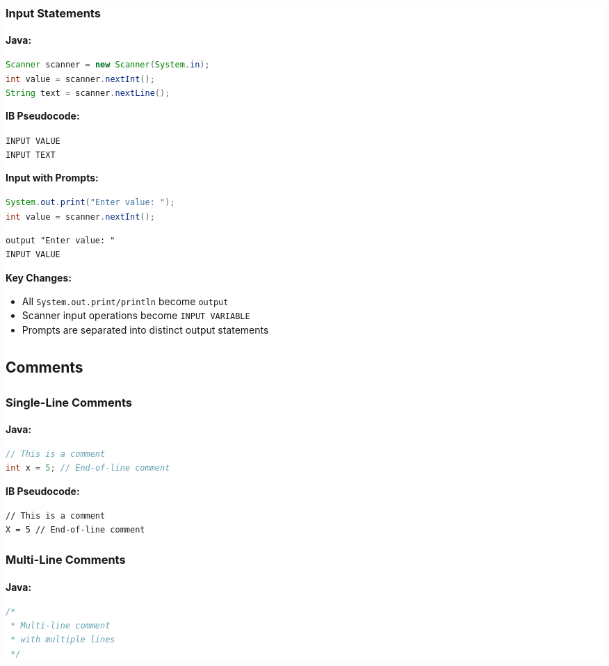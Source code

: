 ### Input Statements

**Java:**
```java
Scanner scanner = new Scanner(System.in);
int value = scanner.nextInt();
String text = scanner.nextLine();
```

**IB Pseudocode:**
```
INPUT VALUE
INPUT TEXT
```

**Input with Prompts:**
```java
System.out.print("Enter value: ");
int value = scanner.nextInt();
```

```
output "Enter value: "
INPUT VALUE
```

**Key Changes:**
- All `System.out.print/println` become `output`
- Scanner input operations become `INPUT VARIABLE`
- Prompts are separated into distinct output statements

## Comments

### Single-Line Comments

**Java:**
```java
// This is a comment
int x = 5; // End-of-line comment
```

**IB Pseudocode:**
```
// This is a comment
X = 5 // End-of-line comment
```

### Multi-Line Comments

**Java:**
```java
/*
 * Multi-line comment
 * with multiple lines
 */
```
